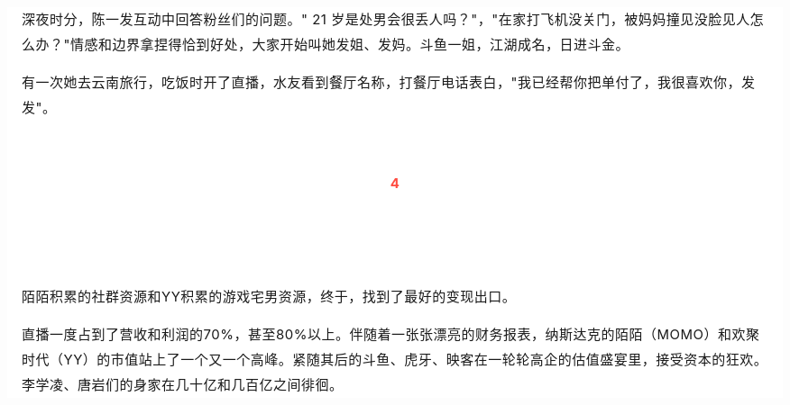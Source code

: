 <p style="margin-left: 16px;margin-right: 16px;line-height: 2em;">
<span style="font-size: 15px;letter-spacing: 0.5px;">
</span>
</p>
<p style="margin-left: 16px;margin-right: 16px;line-height: 2em;">
<span style="font-size: 15px;letter-spacing: 0.5px;">
          深夜时分，陈一发互动中回答粉丝们的问题。" 21 岁是处男会很丢人吗？"，"在家打飞机没关门，被妈妈撞见没脸见人怎么办？"情感和边界拿捏得恰到好处，大家开始叫她发姐、发妈。斗鱼一姐，江湖成名，日进斗金。
         </span>
</p>
<p style="margin-left: 16px;margin-right: 16px;line-height: 2em;">
<span style="font-size: 15px;letter-spacing: 0.5px;">
</span>
</p>
<p style="margin-left: 16px;margin-right: 16px;line-height: 2em;">
<span style="font-size: 15px;letter-spacing: 0.5px;">
          有一次她去云南旅行，吃饭时开了直播，水友看到餐厅名称，打餐厅电话表白，"我已经帮你把单付了，我很喜欢你，发发"。
         </span>
</p>
<p style="margin-left: 16px;margin-right: 16px;line-height: 2em;">
<span style="font-size: 15px;letter-spacing: 0.5px;">
</span>
</p>
<p style="margin-left: 16px;margin-right: 16px;line-height: 2em;">
<span style="font-size: 15px;letter-spacing: 0.5px;">
<br/>
</span>
</p>
<p style="text-align: center;margin-left: 16px;margin-right: 16px;line-height: 2em;">
<span style="color: rgb(255, 76, 65);letter-spacing: 0.5px;">
<strong>
<span style="color: rgb(255, 76, 65);font-size: 15px;letter-spacing: 0.5px;">
            4
           </span>
</strong>
</span>
</p>
<p style="margin-left: 16px;margin-right: 16px;line-height: 2em;">
<span style="font-size: 15px;letter-spacing: 0.5px;">
<br/>
</span>
</p>
<p style="margin-left: 16px;margin-right: 16px;line-height: 2em;">
<span style="font-size: 15px;letter-spacing: 0.5px;">
<br/>
</span>
</p>
<p style="margin-left: 16px;margin-right: 16px;line-height: 2em;">
<span style="font-size: 15px;letter-spacing: 0.5px;">
          陌陌积累的社群资源和YY积累的游戏宅男资源，终于，找到了最好的变现出口。
         </span>
</p>
<p style="margin-left: 16px;margin-right: 16px;line-height: 2em;">
<span style="font-size: 15px;letter-spacing: 0.5px;">
</span>
</p>
<p style="margin-left: 16px;margin-right: 16px;line-height: 2em;">
<span style="font-size: 15px;letter-spacing: 0.5px;">
          直播一度占到了营收和利润的70%，甚至80%以上。伴随着一张张漂亮的财务报表，纳斯达克的陌陌（MOMO）和欢聚时代（YY）的市值站上了一个又一个高峰。紧随其后的斗鱼、虎牙、映客在一轮轮高企的估值盛宴里，接受资本的狂欢。李学凌、唐岩们的身家在几十亿和几百亿之间徘徊。
         </span>
</p>
<p style="margin-left: 16px;margin-right: 16px;line-height: 2em;">
<span style="font-size: 15px;letter-spacing: 0.5px;">